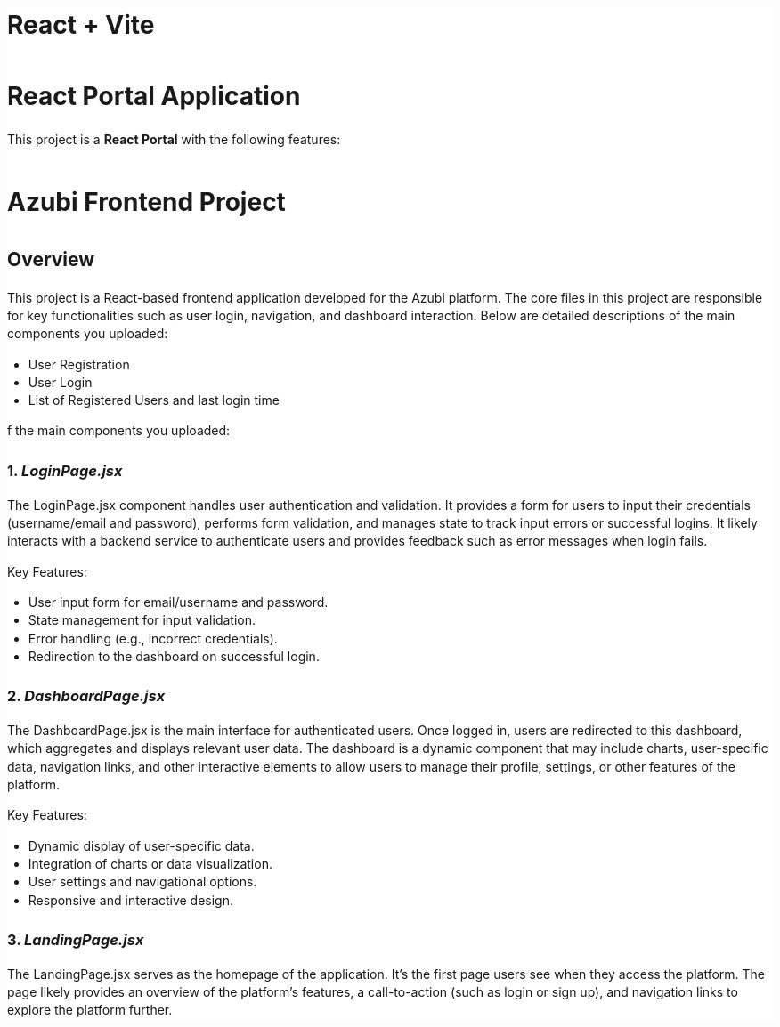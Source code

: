 # React + Vite

# React Portal Application

This project is a **React Portal** with the following features:


# Azubi Frontend Project

## Overview

This project is a React-based frontend application developed for the Azubi platform. The core files in this project are responsible for key functionalities such as user login, navigation, and dashboard interaction. Below are detailed descriptions of the main components you uploaded:

- User Registration
- User Login
- List of Registered Users and last login time

f the main components you uploaded:

### 1. *LoginPage.jsx*
The LoginPage.jsx component handles user authentication and validation. It provides a form for users to input their credentials (username/email and password), performs form validation, and manages state to track input errors or successful logins. It likely interacts with a backend service to authenticate users and provides feedback such as error messages when login fails.

Key Features:
- User input form for email/username and password.
- State management for input validation.
- Error handling (e.g., incorrect credentials).
- Redirection to the dashboard on successful login.

### 2. *DashboardPage.jsx*
The DashboardPage.jsx is the main interface for authenticated users. Once logged in, users are redirected to this dashboard, which aggregates and displays relevant user data. The dashboard is a dynamic component that may include charts, user-specific data, navigation links, and other interactive elements to allow users to manage their profile, settings, or other features of the platform.

Key Features:
- Dynamic display of user-specific data.
- Integration of charts or data visualization.
- User settings and navigational options.
- Responsive and interactive design.

### 3. *LandingPage.jsx*
The LandingPage.jsx serves as the homepage of the application. It’s the first page users see when they access the platform. The page likely provides an overview of the platform’s features, a call-to-action (such as login or sign up), and navigation links to explore the platform further.

